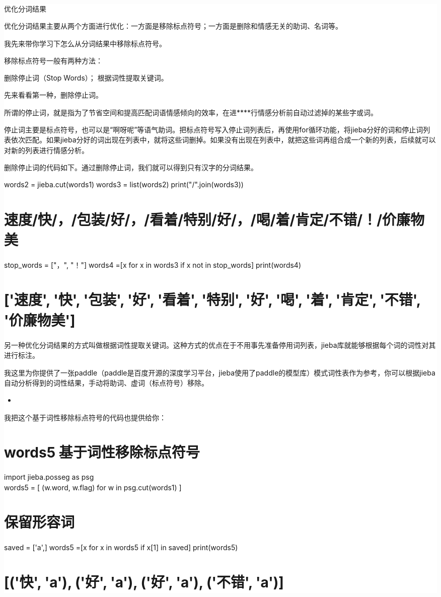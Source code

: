 优化分词结果

优化分词结果主要从两个方面进行优化：一方面是移除标点符号；一方面是删除和情感无关的助词、名词等。

我先来带你学习下怎么从分词结果中移除标点符号。

移除标点符号一般有两种方法：


删除停止词（Stop Words）；
根据词性提取关键词。


先来看看第一种，删除停止词。

所谓的停止词，就是指为了节省空间和提高匹配词语情感倾向的效率，在进****行情感分析前自动过滤掉的某些字或词。

停止词主要是标点符号，也可以是“啊呀呢”等语气助词。把标点符号写入停止词列表后，再使用for循环功能，将jieba分好的词和停止词列表依次匹配。如果jieba分好的词出现在列表中，就将这些词删掉。如果没有出现在列表中，就把这些词再组合成一个新的列表，后续就可以对新的列表进行情感分析。

删除停止词的代码如下。通过删除停止词，我们就可以得到只有汉字的分词结果。

words2 = jieba.cut(words1)
words3 = list(words2)
print("/".join(words3))
# 速度/快/，/包装/好/，/看着/特别/好/，/喝/着/肯定/不错/！/价廉物美

stop_words = ["，", "！"]
words4 =[x for x in words3 if x not in stop_words]
print(words4)
# ['速度', '快', '包装', '好', '看着', '特别', '好', '喝', '着', '肯定', '不错', '价廉物美']


另一种优化分词结果的方式叫做根据词性提取关键词。这种方式的优点在于不用事先准备停用词列表，jieba库就能够根据每个词的词性对其进行标注。

我这里为你提供了一张paddle（paddle是百度开源的深度学习平台，jieba使用了paddle的模型库）模式词性表作为参考，你可以根据jieba自动分析得到的词性结果，手动将助词、虚词（标点符号）移除。

-
我把这个基于词性移除标点符号的代码也提供给你：

# words5 基于词性移除标点符号
import jieba.posseg as psg  
words5 = [ (w.word, w.flag) for w in psg.cut(words1) ]
# 保留形容词
saved = ['a',]
words5 =[x for x in words5 if x[1] in saved]
print(words5)
# [('快', 'a'), ('好', 'a'), ('好', 'a'), ('不错', 'a')]
